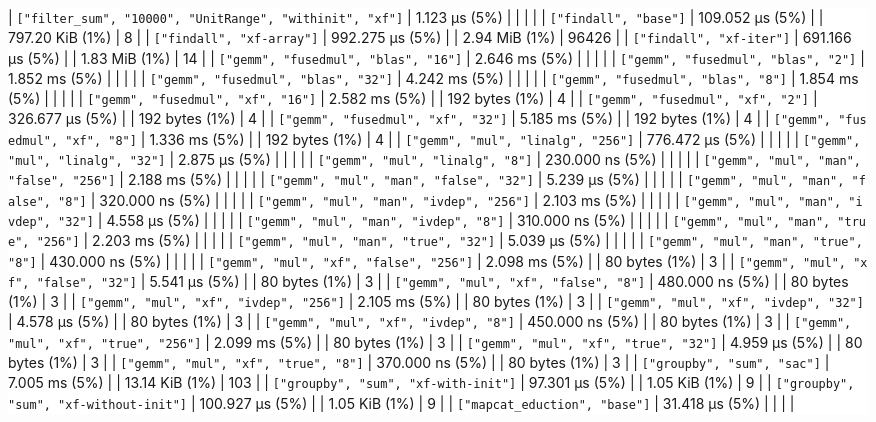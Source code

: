 | `["filter_sum", "10000", "UnitRange", "withinit", "xf"]`       |   1.123 μs (5%) |         |                 |             |
| `["findall", "base"]`                                          | 109.052 μs (5%) |         | 797.20 KiB (1%) |           8 |
| `["findall", "xf-array"]`                                      | 992.275 μs (5%) |         |   2.94 MiB (1%) |       96426 |
| `["findall", "xf-iter"]`                                       | 691.166 μs (5%) |         |   1.83 MiB (1%) |          14 |
| `["gemm", "fusedmul", "blas", "16"]`                           |   2.646 ms (5%) |         |                 |             |
| `["gemm", "fusedmul", "blas", "2"]`                            |   1.852 ms (5%) |         |                 |             |
| `["gemm", "fusedmul", "blas", "32"]`                           |   4.242 ms (5%) |         |                 |             |
| `["gemm", "fusedmul", "blas", "8"]`                            |   1.854 ms (5%) |         |                 |             |
| `["gemm", "fusedmul", "xf", "16"]`                             |   2.582 ms (5%) |         |  192 bytes (1%) |           4 |
| `["gemm", "fusedmul", "xf", "2"]`                              | 326.677 μs (5%) |         |  192 bytes (1%) |           4 |
| `["gemm", "fusedmul", "xf", "32"]`                             |   5.185 ms (5%) |         |  192 bytes (1%) |           4 |
| `["gemm", "fusedmul", "xf", "8"]`                              |   1.336 ms (5%) |         |  192 bytes (1%) |           4 |
| `["gemm", "mul", "linalg", "256"]`                             | 776.472 μs (5%) |         |                 |             |
| `["gemm", "mul", "linalg", "32"]`                              |   2.875 μs (5%) |         |                 |             |
| `["gemm", "mul", "linalg", "8"]`                               | 230.000 ns (5%) |         |                 |             |
| `["gemm", "mul", "man", "false", "256"]`                       |   2.188 ms (5%) |         |                 |             |
| `["gemm", "mul", "man", "false", "32"]`                        |   5.239 μs (5%) |         |                 |             |
| `["gemm", "mul", "man", "false", "8"]`                         | 320.000 ns (5%) |         |                 |             |
| `["gemm", "mul", "man", "ivdep", "256"]`                       |   2.103 ms (5%) |         |                 |             |
| `["gemm", "mul", "man", "ivdep", "32"]`                        |   4.558 μs (5%) |         |                 |             |
| `["gemm", "mul", "man", "ivdep", "8"]`                         | 310.000 ns (5%) |         |                 |             |
| `["gemm", "mul", "man", "true", "256"]`                        |   2.203 ms (5%) |         |                 |             |
| `["gemm", "mul", "man", "true", "32"]`                         |   5.039 μs (5%) |         |                 |             |
| `["gemm", "mul", "man", "true", "8"]`                          | 430.000 ns (5%) |         |                 |             |
| `["gemm", "mul", "xf", "false", "256"]`                        |   2.098 ms (5%) |         |   80 bytes (1%) |           3 |
| `["gemm", "mul", "xf", "false", "32"]`                         |   5.541 μs (5%) |         |   80 bytes (1%) |           3 |
| `["gemm", "mul", "xf", "false", "8"]`                          | 480.000 ns (5%) |         |   80 bytes (1%) |           3 |
| `["gemm", "mul", "xf", "ivdep", "256"]`                        |   2.105 ms (5%) |         |   80 bytes (1%) |           3 |
| `["gemm", "mul", "xf", "ivdep", "32"]`                         |   4.578 μs (5%) |         |   80 bytes (1%) |           3 |
| `["gemm", "mul", "xf", "ivdep", "8"]`                          | 450.000 ns (5%) |         |   80 bytes (1%) |           3 |
| `["gemm", "mul", "xf", "true", "256"]`                         |   2.099 ms (5%) |         |   80 bytes (1%) |           3 |
| `["gemm", "mul", "xf", "true", "32"]`                          |   4.959 μs (5%) |         |   80 bytes (1%) |           3 |
| `["gemm", "mul", "xf", "true", "8"]`                           | 370.000 ns (5%) |         |   80 bytes (1%) |           3 |
| `["groupby", "sum", "sac"]`                                    |   7.005 ms (5%) |         |  13.14 KiB (1%) |         103 |
| `["groupby", "sum", "xf-with-init"]`                           |  97.301 μs (5%) |         |   1.05 KiB (1%) |           9 |
| `["groupby", "sum", "xf-without-init"]`                        | 100.927 μs (5%) |         |   1.05 KiB (1%) |           9 |
| `["mapcat_eduction", "base"]`                                  |  31.418 μs (5%) |         |                 |             |